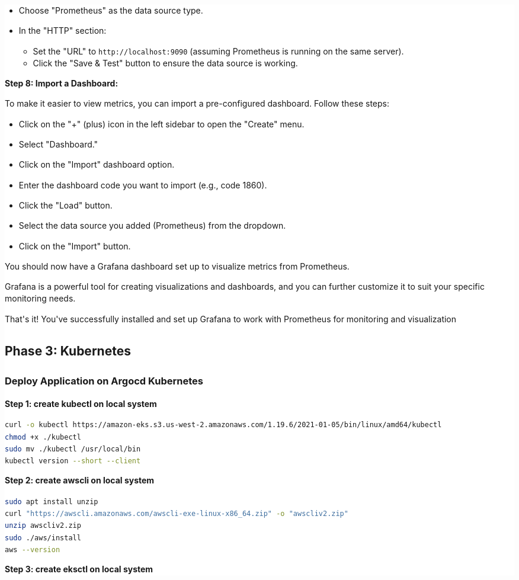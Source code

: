 - Choose "Prometheus" as the data source type.

- In the "HTTP" section:
  - Set the "URL" to `http://localhost:9090` (assuming Prometheus is running on the same server).
  - Click the "Save & Test" button to ensure the data source is working.

**Step 8: Import a Dashboard:**
 
To make it easier to view metrics, you can import a pre-configured dashboard. Follow these steps:

- Click on the "+" (plus) icon in the left sidebar to open the "Create" menu.

- Select "Dashboard."

- Click on the "Import" dashboard option.

- Enter the dashboard code you want to import (e.g., code 1860).

- Click the "Load" button.

- Select the data source you added (Prometheus) from the dropdown.

- Click on the "Import" button.

You should now have a Grafana dashboard set up to visualize metrics from Prometheus.

Grafana is a powerful tool for creating visualizations and dashboards, and you can further customize it to suit your specific monitoring needs.

That's it! You've successfully installed and set up Grafana to work with Prometheus for monitoring and visualization 


## **Phase 3: Kubernetes**


### Deploy Application on Argocd Kubernetes

**Step 1: create kubectl on local system**

```bash
curl -o kubectl https://amazon-eks.s3.us-west-2.amazonaws.com/1.19.6/2021-01-05/bin/linux/amd64/kubectl
chmod +x ./kubectl
sudo mv ./kubectl /usr/local/bin
kubectl version --short --client
```

**Step 2: create awscli on local system**

```bash
sudo apt install unzip
curl "https://awscli.amazonaws.com/awscli-exe-linux-x86_64.zip" -o "awscliv2.zip"
unzip awscliv2.zip
sudo ./aws/install
aws --version
```

**Step 3: create eksctl on local system**

